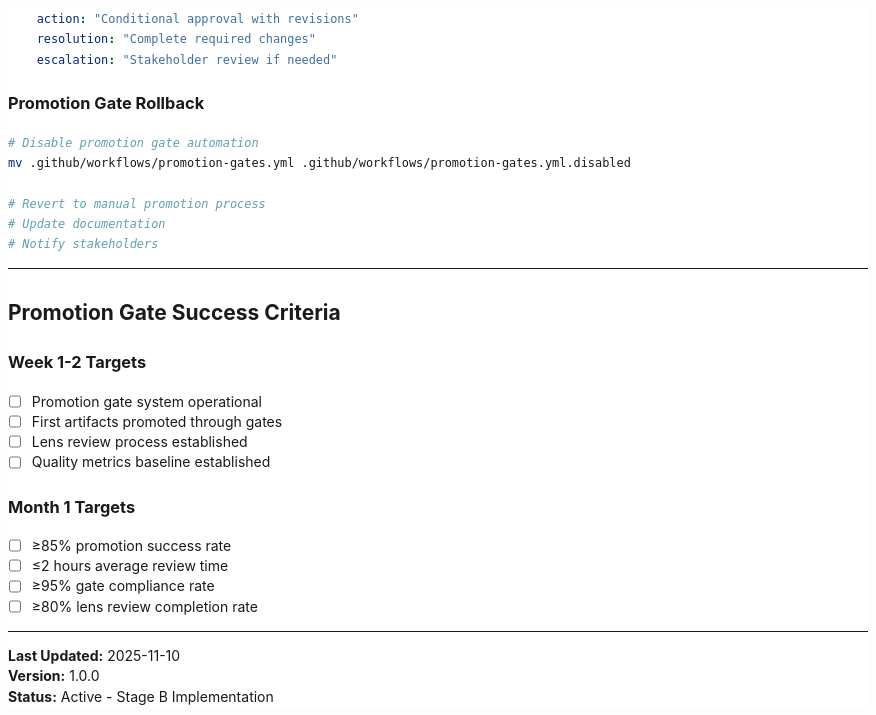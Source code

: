 ```yaml
    action: "Conditional approval with revisions"
    resolution: "Complete required changes"
    escalation: "Stakeholder review if needed"
```

### **Promotion Gate Rollback**
```bash
# Disable promotion gate automation
mv .github/workflows/promotion-gates.yml .github/workflows/promotion-gates.yml.disabled

# Revert to manual promotion process
# Update documentation
# Notify stakeholders
```

---

## Promotion Gate Success Criteria

### **Week 1-2 Targets**
- [ ] Promotion gate system operational
- [ ] First artifacts promoted through gates
- [ ] Lens review process established
- [ ] Quality metrics baseline established

### **Month 1 Targets**
- [ ] ≥85% promotion success rate
- [ ] ≤2 hours average review time
- [ ] ≥95% gate compliance rate
- [ ] ≥80% lens review completion rate

---

**Last Updated:** 2025-11-10  
**Version:** 1.0.0  
**Status:** Active - Stage B Implementation
